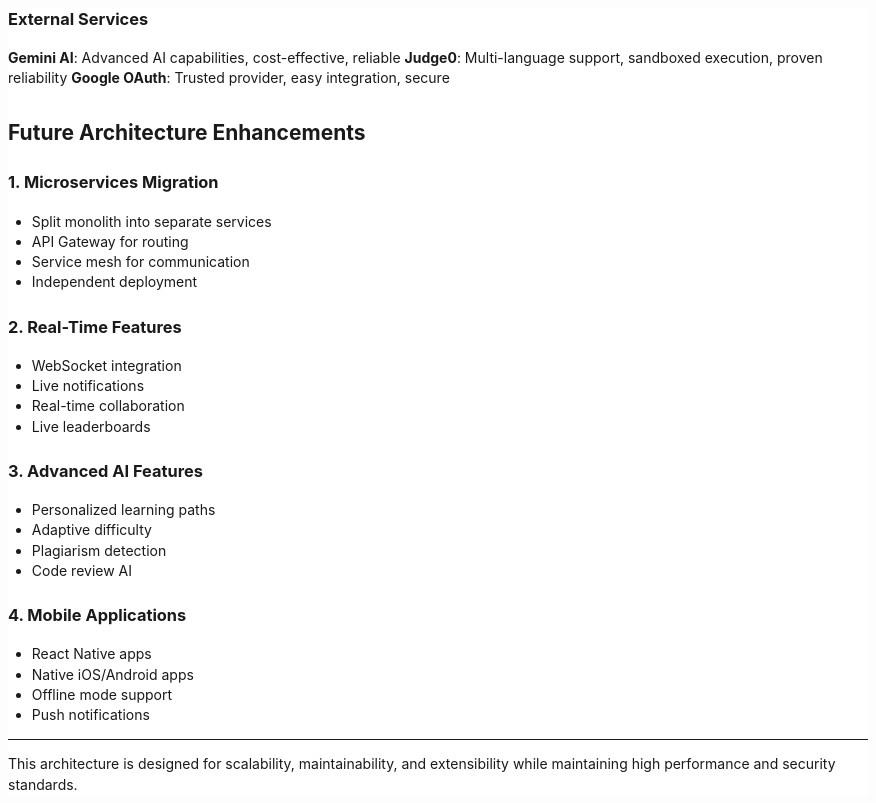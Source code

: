 ### External Services

**Gemini AI**: Advanced AI capabilities, cost-effective, reliable
**Judge0**: Multi-language support, sandboxed execution, proven reliability
**Google OAuth**: Trusted provider, easy integration, secure

## Future Architecture Enhancements

### 1. Microservices Migration

- Split monolith into separate services
- API Gateway for routing
- Service mesh for communication
- Independent deployment

### 2. Real-Time Features

- WebSocket integration
- Live notifications
- Real-time collaboration
- Live leaderboards

### 3. Advanced AI Features

- Personalized learning paths
- Adaptive difficulty
- Plagiarism detection
- Code review AI

### 4. Mobile Applications

- React Native apps
- Native iOS/Android apps
- Offline mode support
- Push notifications

---

This architecture is designed for scalability, maintainability, and extensibility while maintaining high performance and security standards.

